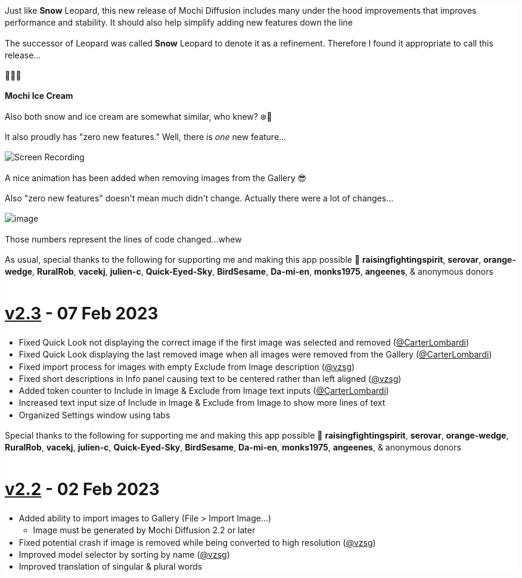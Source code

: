 Just like **Snow** Leopard, this new release of Mochi Diffusion includes many under the hood improvements that improves performance and stability. It should also help simplify adding new features down the line

The successor of Leopard was called **Snow** Leopard to denote it as a refinement. Therefore I found it appropriate to call this release...

🥁🥁🥁

**Mochi Ice Cream**

Also both snow and ice cream are somewhat similar, who knew? ❄️🍦

It also proudly has "zero new features." Well, there is _one_ new feature...

![Screen Recording](https://user-images.githubusercontent.com/1341760/219784941-9a4188fa-530a-42bc-99fc-13d152125cc2.gif)

A nice animation has been added when removing images from the Gallery 😎

Also "zero new features" doesn't mean much didn't change. Actually there were a lot of changes...

![image](https://user-images.githubusercontent.com/1341760/219790132-0e620023-4b30-431b-81d0-8d6823a212d4.png)

Those numbers represent the lines of code changed...whew

As usual, special thanks to the following for supporting me and making this app possible 🎉
**raisingfightingspirit**, **serovar**, **orange-wedge**, **RuralRob**, **vacekj**, **julien-c**, **Quick-Eyed-Sky**, **BirdSesame**, **Da-mi-en**, **monks1975**, **angeenes**, & anonymous donors


# [v2.3](https://github.com/godly-devotion/MochiDiffusion/releases/tag/v2.3) - 07 Feb 2023

- Fixed Quick Look not displaying the correct image if the first image was selected and removed ([@CarterLombardi](https://github.com/CarterLombardi))
- Fixed Quick Look displaying the last removed image when all images were removed from the Gallery ([@CarterLombardi](https://github.com/CarterLombardi))
- Fixed import process for images with empty Exclude from Image description ([@vzsg](https://github.com/vzsg))
- Fixed short descriptions in Info panel causing text to be centered rather than left aligned ([@vzsg](https://github.com/vzsg))
- Added token counter to Include in Image & Exclude from Image text inputs ([@CarterLombardi](https://github.com/CarterLombardi))
- Increased text input size of Include in Image & Exclude from Image to show more lines of text
- Organized Settings window using tabs

Special thanks to the following for supporting me and making this app possible 🎉
**raisingfightingspirit**, **serovar**, **orange-wedge**, **RuralRob**, **vacekj**, **julien-c**, **Quick-Eyed-Sky**, **BirdSesame**, **Da-mi-en**, **monks1975**, **angeenes**, & anonymous donors


# [v2.2](https://github.com/godly-devotion/MochiDiffusion/releases/tag/v2.2) - 02 Feb 2023

- Added ability to import images to Gallery (File > Import Image...)
   - Image must be generated by Mochi Diffusion 2.2 or later
- Fixed potential crash if image is removed while being converted to high resolution ([@vzsg](https://github.com/vzsg))
- Improved model selector by sorting by name ([@vzsg](https://github.com/vzsg))
- Improved translation of singular & plural words
